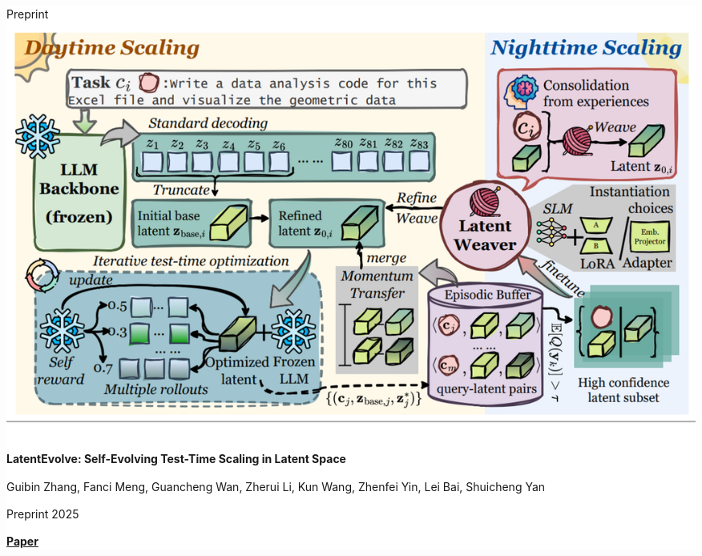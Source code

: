 <div class='paper-box'><div class='paper-box-image'><div><div class="badge">Preprint</div><img src='images/LatentEvolve_2000x1200_src.png' alt="sym" width="100%"></div></div>
<div class='paper-box-text' markdown="1">

**LatentEvolve: Self-Evolving Test-Time Scaling in Latent Space**

Guibin Zhang, Fanci Meng, Guancheng Wan, Zherui Li, Kun Wang, Zhenfei Yin, Lei Bai, Shuicheng Yan

Preprint 2025

[**Paper**](https://arxiv.org/pdf/2509.24771)
</div>
</div>


